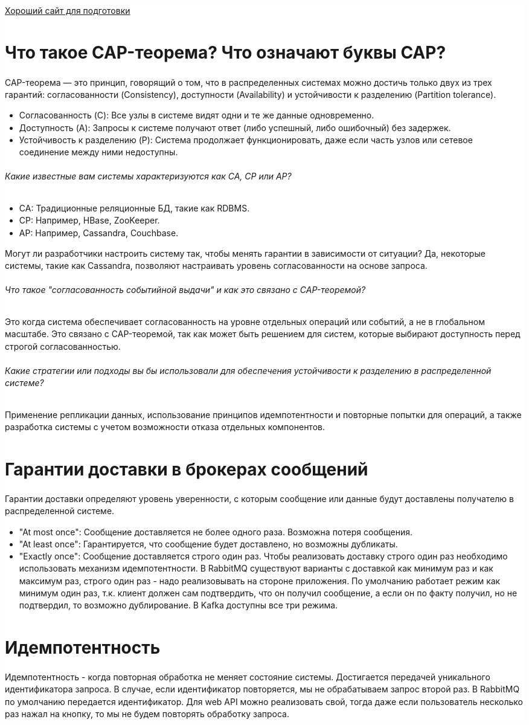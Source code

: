 [Хороший сайт для подготовки](https://backendinterview.ru/)

# Что такое CAP-теорема? Что означают буквы CAP?
CAP-теорема — это принцип, говорящий о том, что в распределенных системах можно достичь только двух из трех гарантий: согласованности (Consistency), доступности (Availability) и устойчивости к разделению (Partition tolerance).
-   Согласованность (C): Все узлы в системе видят одни и те же данные одновременно.
-   Доступность (A): Запросы к системе получают ответ (либо успешный, либо ошибочный) без задержек.
-   Устойчивость к разделению (P): Система продолжает функционировать, даже если часть узлов или сетевое соединение между ними недоступны.

###### Какие известные вам системы характеризуются как CA, CP или AP?
-   CA: Традиционные реляционные БД, такие как RDBMS.
-   CP: Например, HBase, ZooKeeper.
-   AP: Например, Cassandra, Couchbase.

Могут ли разработчики настроить систему так, чтобы менять гарантии в зависимости от ситуации?
Да, некоторые системы, такие как Cassandra, позволяют настраивать уровень согласованности на основе запроса.

###### Что такое "согласованность событийной выдачи" и как это связано с CAP-теоремой?
Это когда система обеспечивает согласованность на уровне отдельных операций или событий, а не в глобальном масштабе. Это связано с CAP-теоремой, так как может быть решением для систем, которые выбирают доступность перед строгой согласованностью.

###### Какие стратегии или подходы вы бы использовали для обеспечения устойчивости к разделению в распределенной системе?
Применение репликации данных, использование принципов идемпотентности и повторные попытки для операций, а также разработка системы с учетом возможности отказа отдельных компонентов.

# Гарантии доставки в брокерах сообщений
Гарантии доставки определяют уровень уверенности, с которым сообщение или данные будут доставлены получателю в распределенной системе.
-   "At most once": Сообщение доставляется не более одного раза. Возможна потеря сообщения.
-   "At least once": Гарантируется, что сообщение будет доставлено, но возможны дубликаты.
-   "Exactly once": Сообщение доставляется строго один раз.
Чтобы реализовать доставку строго один раз необходимо использовать механизм идемпотентности.
В RabbitMQ существуют варианты с доставкой как минимум раз и как максимум раз, строго один раз - надо реализовывать на стороне приложения. По умолчанию работает режим как минимум один раз, т.к. клиент должен сам подтвердить, что он получил сообщение, а если он по факту получил, но не подтвердил, то возможно дублирование.
В Kafka доступны все три режима.

# Идемпотентность
Идемпотентность - когда повторная обработка не меняет состояние системы. Достигается передачей уникального идентификатора запроса. В случае, если идентификатор повторяется, мы не обрабатываем запрос второй раз. В RabbitMQ по умолчанию передается идентификатор. Для web API можно реализовать свой, тогда даже если пользователь несколько раз нажал на кнопку, то мы не будем повторять обработку запроса.
